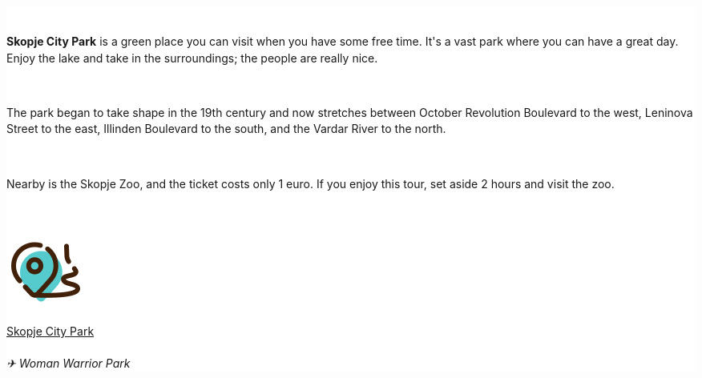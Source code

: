 &nbsp;

**Skopje City Park** is a green place you can visit when you have some free time. It's a vast park where you can have a great day. Enjoy the lake and take in the surroundings; the people are really nice.

&nbsp;

The park began to take shape in the 19th century and now stretches between October Revolution Boulevard to the west, Leninova Street to the east, Illinden Boulevard to the south, and the Vardar River to the north.

&nbsp;

Nearby is the Skopje Zoo, and the ticket costs only 1 euro. If you enjoy this tour, set aside 2 hours and visit the zoo.

&nbsp;

<div class="container-icons">

<div class="container-icons-imagens">

![GATSBY_EMPTY_ALT](./iconLocation.png)

</div>

<div class="container-information">

[Skopje City Park](https://maps.app.goo.gl/x41SaQ3ixKb69xM56)

</div>

</div>

###### ✈ Woman Warrior Park
